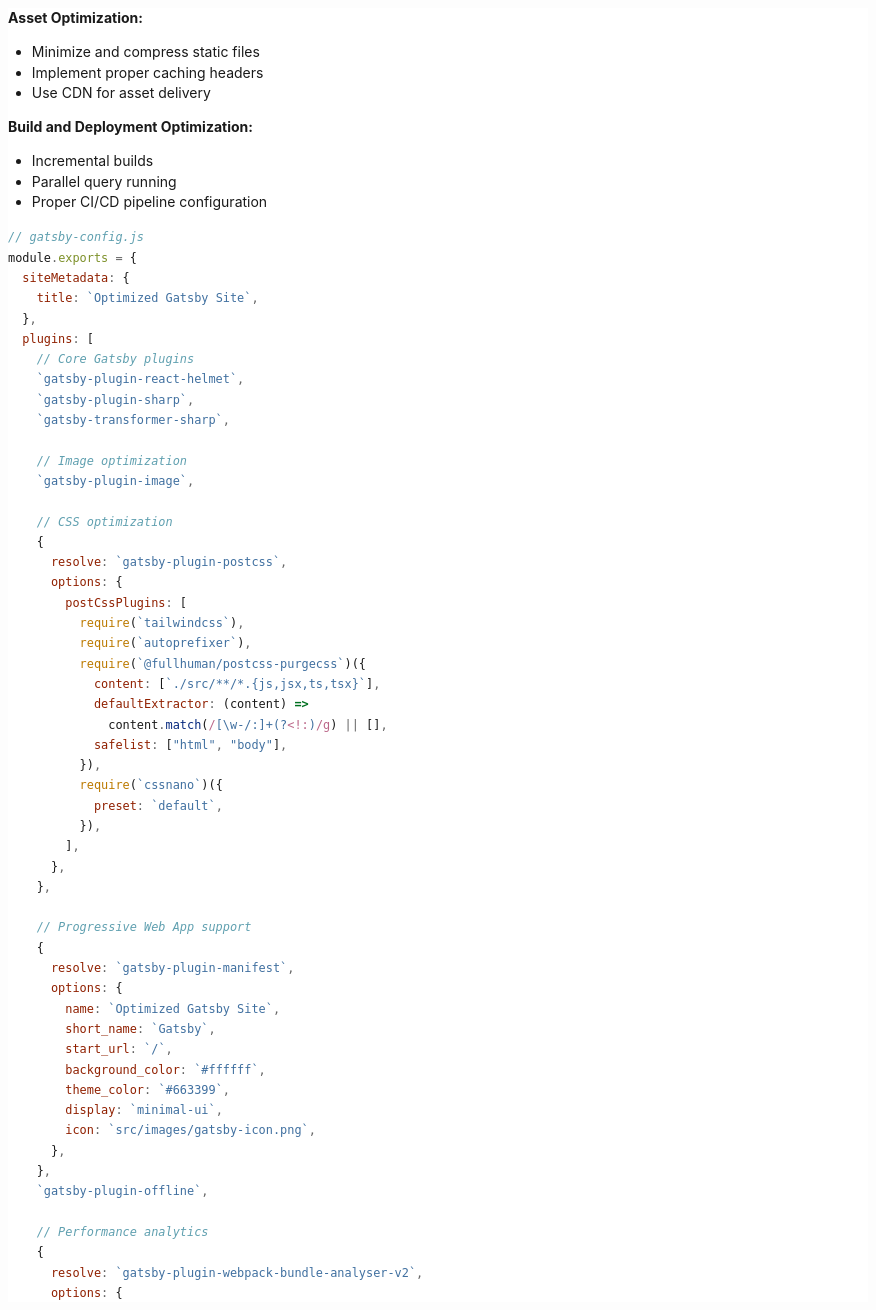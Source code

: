 **Asset Optimization:**

- Minimize and compress static files
- Implement proper caching headers
- Use CDN for asset delivery

**Build and Deployment Optimization:**

- Incremental builds
- Parallel query running
- Proper CI/CD pipeline configuration

```jsx
// gatsby-config.js
module.exports = {
  siteMetadata: {
    title: `Optimized Gatsby Site`,
  },
  plugins: [
    // Core Gatsby plugins
    `gatsby-plugin-react-helmet`,
    `gatsby-plugin-sharp`,
    `gatsby-transformer-sharp`,

    // Image optimization
    `gatsby-plugin-image`,

    // CSS optimization
    {
      resolve: `gatsby-plugin-postcss`,
      options: {
        postCssPlugins: [
          require(`tailwindcss`),
          require(`autoprefixer`),
          require(`@fullhuman/postcss-purgecss`)({
            content: [`./src/**/*.{js,jsx,ts,tsx}`],
            defaultExtractor: (content) =>
              content.match(/[\w-/:]+(?<!:)/g) || [],
            safelist: ["html", "body"],
          }),
          require(`cssnano`)({
            preset: `default`,
          }),
        ],
      },
    },

    // Progressive Web App support
    {
      resolve: `gatsby-plugin-manifest`,
      options: {
        name: `Optimized Gatsby Site`,
        short_name: `Gatsby`,
        start_url: `/`,
        background_color: `#ffffff`,
        theme_color: `#663399`,
        display: `minimal-ui`,
        icon: `src/images/gatsby-icon.png`,
      },
    },
    `gatsby-plugin-offline`,

    // Performance analytics
    {
      resolve: `gatsby-plugin-webpack-bundle-analyser-v2`,
      options: {
```